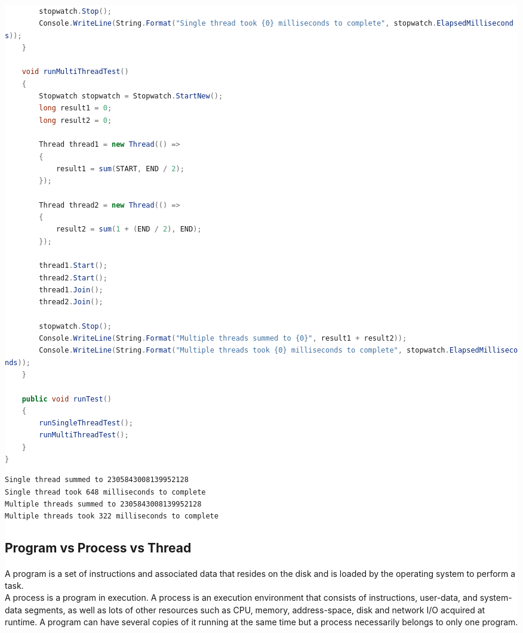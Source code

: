 ```c#
        stopwatch.Stop();
        Console.WriteLine(String.Format("Single thread took {0} milliseconds to complete", stopwatch.ElapsedMilliseconds));
    }

    void runMultiThreadTest()
    {
        Stopwatch stopwatch = Stopwatch.StartNew();
        long result1 = 0;
        long result2 = 0;

        Thread thread1 = new Thread(() =>
        {
            result1 = sum(START, END / 2);
        });

        Thread thread2 = new Thread(() =>
        {
            result2 = sum(1 + (END / 2), END);
        });

        thread1.Start();
        thread2.Start();
        thread1.Join();
        thread2.Join();

        stopwatch.Stop();
        Console.WriteLine(String.Format("Multiple threads summed to {0}", result1 + result2));
        Console.WriteLine(String.Format("Multiple threads took {0} milliseconds to complete", stopwatch.ElapsedMilliseconds));
    }

    public void runTest()
    {
        runSingleThreadTest();
        runMultiThreadTest();
    }
}
```
```
Single thread summed to 2305843008139952128
Single thread took 648 milliseconds to complete
Multiple threads summed to 2305843008139952128
Multiple threads took 322 milliseconds to complete
```

## Program vs Process vs Thread
A program is a set of instructions and associated data that resides on the disk and is loaded by the operating system to perform a task.<br>
A process is a program in execution. A process is an execution environment that consists of instructions, user-data, and system-data segments, as well as lots of other resources such as CPU, memory, address-space, disk and network I/O acquired at runtime. A program can have several copies of it running at the same time but a process necessarily belongs to only one program.<br>
